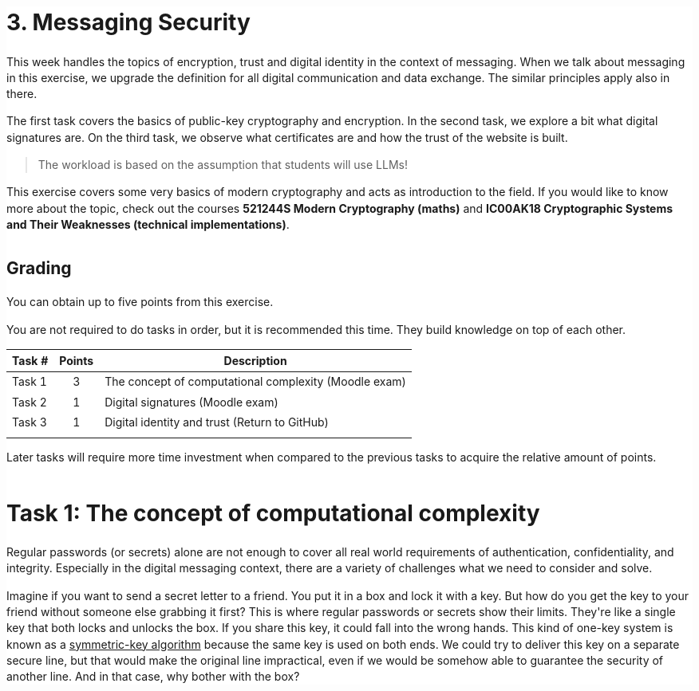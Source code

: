 # 3. Messaging Security

This week handles the topics of encryption, trust and digital identity in the context of messaging. 
When we talk about messaging in this exercise, we upgrade the definition for all digital communication and data exchange. 
The similar principles apply also in there.

The first task covers the basics of public-key cryptography and encryption.
In the second task, we explore a bit what digital signatures are.
On the third task, we observe what certificates are and how the trust of the website is built. 


> The workload is based on the assumption that students will use LLMs!

This exercise covers some very basics of modern cryptography and acts as introduction to the field.
If you would like to know more about the topic, check out the courses **521244S Modern Cryptography (maths)** and **IC00AK18 Cryptographic Systems and Their Weaknesses (technical implementations)**.

## Grading

You can obtain up to five points from this exercise.

You are not required to do tasks in order, but it is recommended this time. They build knowledge on top of each other. 

| Task # | Points | Description |
| ---- | :--: | ---- |
| Task 1 | 3 | The concept of computational complexity (Moodle exam) |
| Task 2 | 1 | Digital signatures (Moodle exam) |
| Task 3 | 1 | Digital identity and trust (Return to GitHub) |
|  |  |  |

Later tasks will require more time investment when compared to the previous tasks to acquire the relative amount of points. 

# Task 1: The concept of computational complexity

Regular passwords (or secrets) alone are not enough to cover all real world requirements of authentication, confidentiality, and integrity.  Especially in the digital messaging context, there are a variety of challenges what we need to consider and solve.

Imagine if you want to send a secret letter to a friend. You put it in a box and lock it with a key. But how do you get the key to your friend without someone else grabbing it first? This is where regular passwords or secrets show their limits. They're like a single key that both locks and unlocks the box. If you share this key, it could fall into the wrong hands. This kind of one-key system is known as a [symmetric-key algorithm](https://en.wikipedia.org/wiki/Symmetric-key_algorithm) because the same key is used on both ends.
We could try to deliver this key on a separate secure line, but that would make the original line impractical, even if we would be somehow able to guarantee the security of another line.
And in that case, why bother with the box?
